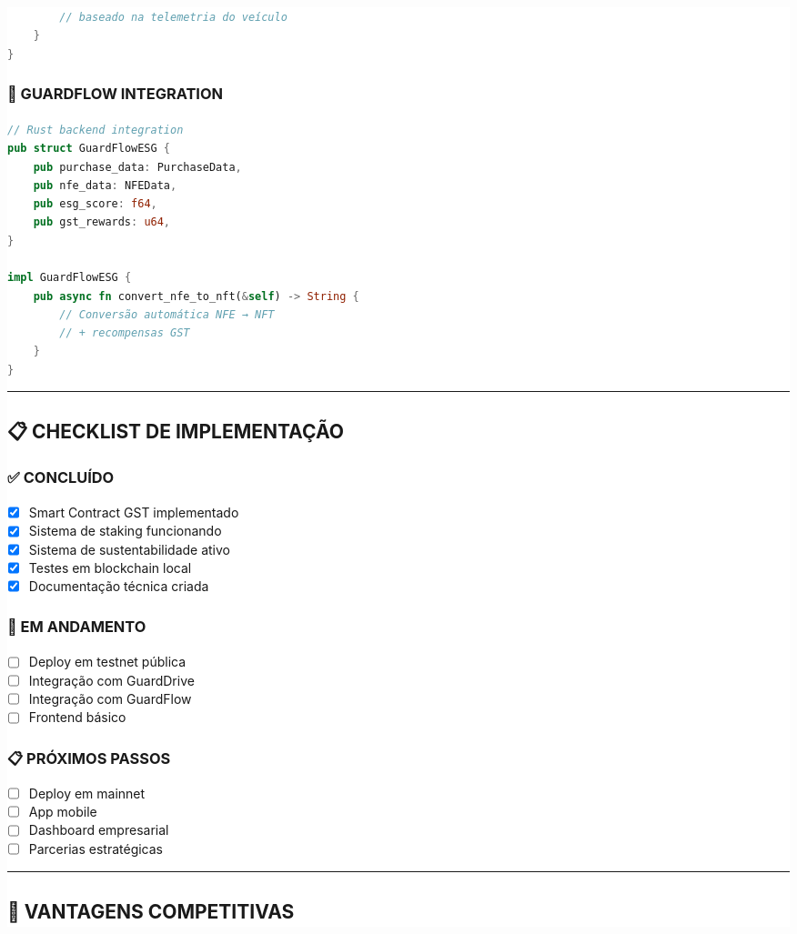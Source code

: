 ```rust
        // baseado na telemetria do veículo
    }
}
```

### **🛒 GUARDFLOW INTEGRATION**
```rust
// Rust backend integration
pub struct GuardFlowESG {
    pub purchase_data: PurchaseData,
    pub nfe_data: NFEData,
    pub esg_score: f64,
    pub gst_rewards: u64,
}

impl GuardFlowESG {
    pub async fn convert_nfe_to_nft(&self) -> String {
        // Conversão automática NFE → NFT
        // + recompensas GST
    }
}
```

---

## 📋 **CHECKLIST DE IMPLEMENTAÇÃO**

### **✅ CONCLUÍDO**
- [x] Smart Contract GST implementado
- [x] Sistema de staking funcionando
- [x] Sistema de sustentabilidade ativo
- [x] Testes em blockchain local
- [x] Documentação técnica criada

### **🔄 EM ANDAMENTO**
- [ ] Deploy em testnet pública
- [ ] Integração com GuardDrive
- [ ] Integração com GuardFlow
- [ ] Frontend básico

### **📋 PRÓXIMOS PASSOS**
- [ ] Deploy em mainnet
- [ ] App mobile
- [ ] Dashboard empresarial
- [ ] Parcerias estratégicas

---

## 🎯 **VANTAGENS COMPETITIVAS**
